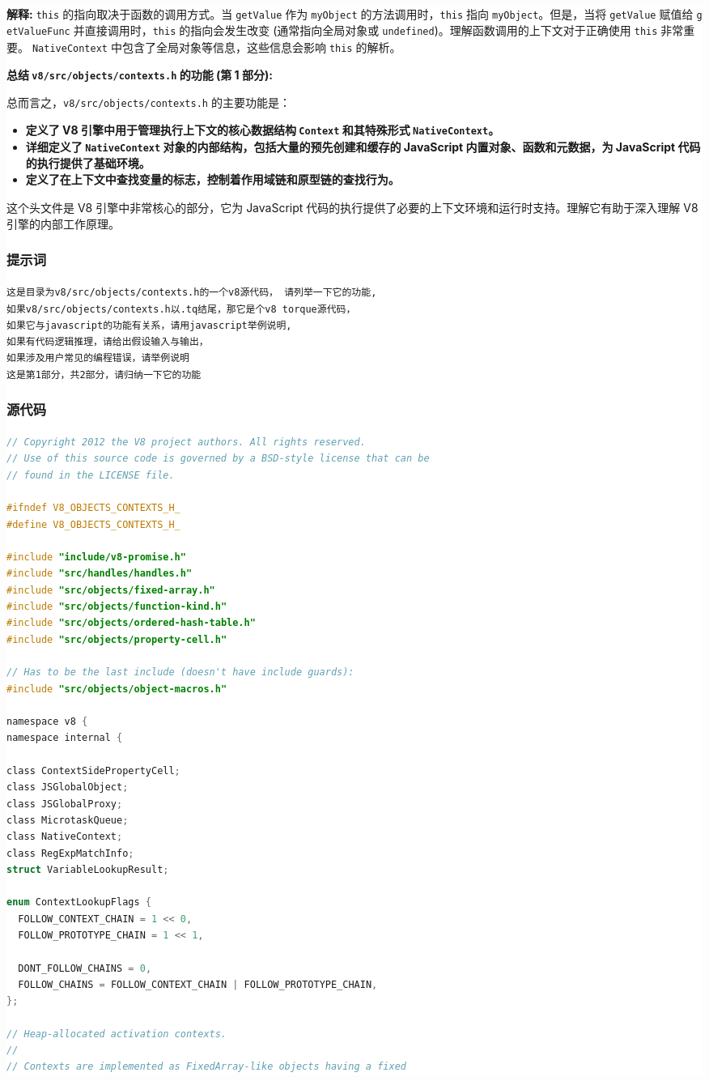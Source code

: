 **解释:**  `this` 的指向取决于函数的调用方式。当 `getValue` 作为 `myObject` 的方法调用时，`this` 指向 `myObject`。但是，当将 `getValue` 赋值给 `getValueFunc` 并直接调用时，`this` 的指向会发生改变 (通常指向全局对象或 `undefined`)。理解函数调用的上下文对于正确使用 `this` 非常重要。 `NativeContext` 中包含了全局对象等信息，这些信息会影响 `this` 的解析。

**总结 `v8/src/objects/contexts.h` 的功能 (第 1 部分):**

总而言之，`v8/src/objects/contexts.h` 的主要功能是：

* **定义了 V8 引擎中用于管理执行上下文的核心数据结构 `Context` 和其特殊形式 `NativeContext`。**
* **详细定义了 `NativeContext` 对象的内部结构，包括大量的预先创建和缓存的 JavaScript 内置对象、函数和元数据，为 JavaScript 代码的执行提供了基础环境。**
* **定义了在上下文中查找变量的标志，控制着作用域链和原型链的查找行为。**

这个头文件是 V8 引擎中非常核心的部分，它为 JavaScript 代码的执行提供了必要的上下文环境和运行时支持。理解它有助于深入理解 V8 引擎的内部工作原理。

### 提示词
```
这是目录为v8/src/objects/contexts.h的一个v8源代码， 请列举一下它的功能, 
如果v8/src/objects/contexts.h以.tq结尾，那它是个v8 torque源代码，
如果它与javascript的功能有关系，请用javascript举例说明,
如果有代码逻辑推理，请给出假设输入与输出，
如果涉及用户常见的编程错误，请举例说明
这是第1部分，共2部分，请归纳一下它的功能
```

### 源代码
```c
// Copyright 2012 the V8 project authors. All rights reserved.
// Use of this source code is governed by a BSD-style license that can be
// found in the LICENSE file.

#ifndef V8_OBJECTS_CONTEXTS_H_
#define V8_OBJECTS_CONTEXTS_H_

#include "include/v8-promise.h"
#include "src/handles/handles.h"
#include "src/objects/fixed-array.h"
#include "src/objects/function-kind.h"
#include "src/objects/ordered-hash-table.h"
#include "src/objects/property-cell.h"

// Has to be the last include (doesn't have include guards):
#include "src/objects/object-macros.h"

namespace v8 {
namespace internal {

class ContextSidePropertyCell;
class JSGlobalObject;
class JSGlobalProxy;
class MicrotaskQueue;
class NativeContext;
class RegExpMatchInfo;
struct VariableLookupResult;

enum ContextLookupFlags {
  FOLLOW_CONTEXT_CHAIN = 1 << 0,
  FOLLOW_PROTOTYPE_CHAIN = 1 << 1,

  DONT_FOLLOW_CHAINS = 0,
  FOLLOW_CHAINS = FOLLOW_CONTEXT_CHAIN | FOLLOW_PROTOTYPE_CHAIN,
};

// Heap-allocated activation contexts.
//
// Contexts are implemented as FixedArray-like objects having a fixed
```